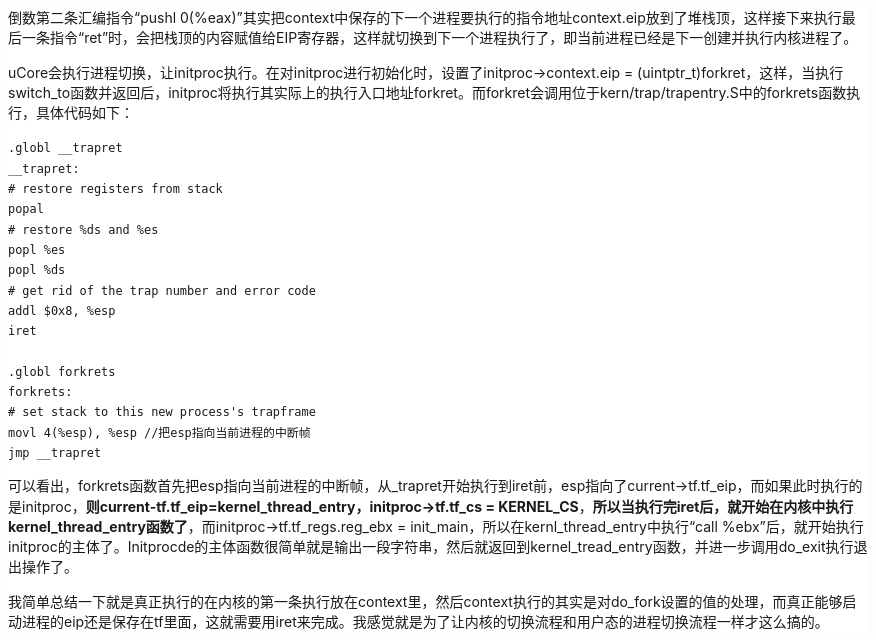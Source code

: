 倒数第二条汇编指令“pushl 0(%eax)”其实把context中保存的下一个进程要执行的指令地址context.eip放到了堆栈顶，这样接下来执行最后一条指令“ret”时，会把栈顶的内容赋值给EIP寄存器，这样就切换到下一个进程执行了，即当前进程已经是下一创建并执行内核进程了。

uCore会执行进程切换，让initproc执行。在对initproc进行初始化时，设置了initproc->context.eip = (uintptr_t)forkret，这样，当执行switch_to函数并返回后，initproc将执行其实际上的执行入口地址forkret。而forkret会调用位于kern/trap/trapentry.S中的forkrets函数执行，具体代码如下：

```assembly
.globl __trapret
__trapret:
# restore registers from stack
popal
# restore %ds and %es
popl %es
popl %ds
# get rid of the trap number and error code
addl $0x8, %esp
iret

.globl forkrets
forkrets:
# set stack to this new process's trapframe
movl 4(%esp), %esp //把esp指向当前进程的中断帧
jmp __trapret
```

可以看出，forkrets函数首先把esp指向当前进程的中断帧，从_trapret开始执行到iret前，esp指向了current->tf.tf_eip，而如果此时执行的是initproc，**则current-tf.tf_eip=kernel_thread_entry，initproc->tf.tf_cs = KERNEL_CS**，**所以当执行完iret后，就开始在内核中执行kernel_thread_entry函数了**，而initproc->tf.tf_regs.reg_ebx = init_main，所以在kernl_thread_entry中执行“call %ebx”后，就开始执行initproc的主体了。Initprocde的主体函数很简单就是输出一段字符串，然后就返回到kernel_tread_entry函数，并进一步调用do_exit执行退出操作了。

我简单总结一下就是真正执行的在内核的第一条执行放在context里，然后context执行的其实是对do_fork设置的值的处理，而真正能够启动进程的eip还是保存在tf里面，这就需要用iret来完成。我感觉就是为了让内核的切换流程和用户态的进程切换流程一样才这么搞的。
